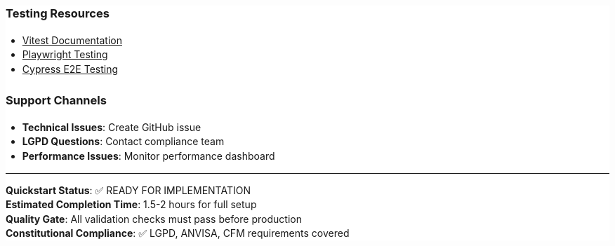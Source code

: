 ### Testing Resources
- [Vitest Documentation](https://vitest.dev)
- [Playwright Testing](https://playwright.dev)
- [Cypress E2E Testing](https://cypress.io)

### Support Channels
- **Technical Issues**: Create GitHub issue
- **LGPD Questions**: Contact compliance team
- **Performance Issues**: Monitor performance dashboard

---

**Quickstart Status**: ✅ READY FOR IMPLEMENTATION  
**Estimated Completion Time**: 1.5-2 hours for full setup  
**Quality Gate**: All validation checks must pass before production  
**Constitutional Compliance**: ✅ LGPD, ANVISA, CFM requirements covered